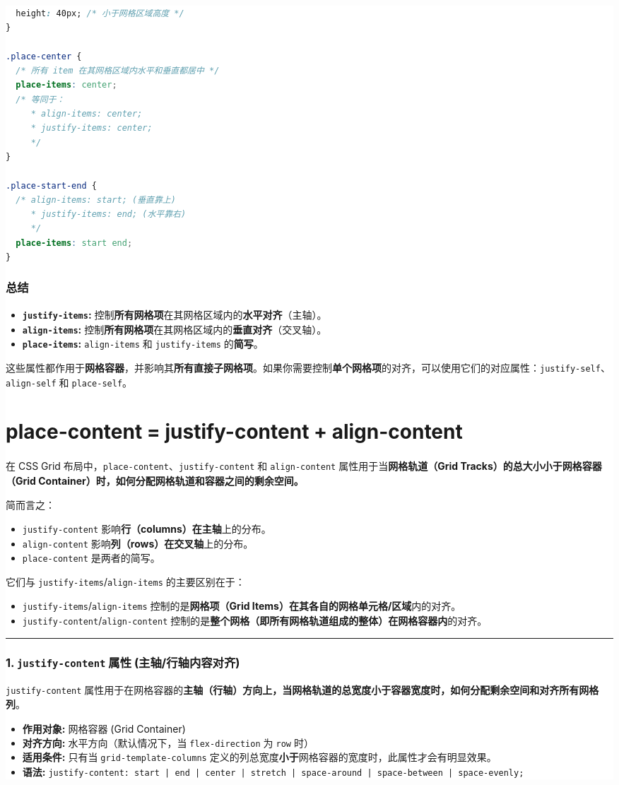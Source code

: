   ```css
    height: 40px; /* 小于网格区域高度 */
  }

  .place-center {
    /* 所有 item 在其网格区域内水平和垂直都居中 */
    place-items: center;
    /* 等同于：
       * align-items: center;
       * justify-items: center;
       */
  }

  .place-start-end {
    /* align-items: start; (垂直靠上)
       * justify-items: end; (水平靠右)
       */
    place-items: start end;
  }
  ```

### 总结

- **`justify-items`:** 控制**所有网格项**在其网格区域内的**水平对齐**（主轴）。
- **`align-items`:** 控制**所有网格项**在其网格区域内的**垂直对齐**（交叉轴）。
- **`place-items`:** `align-items` 和 `justify-items` 的**简写**。

这些属性都作用于**网格容器**，并影响其**所有直接子网格项**。如果你需要控制**单个网格项**的对齐，可以使用它们的对应属性：`justify-self`、`align-self` 和 `place-self`。

# place-content = justify-content + align-content

在 CSS Grid 布局中，`place-content`、`justify-content` 和 `align-content` 属性用于当**网格轨道（Grid Tracks）的总大小小于网格容器（Grid Container）时，如何分配网格轨道和容器之间的剩余空间。**

简而言之：

- `justify-content` 影响**行（columns）**在**主轴**上的分布。
- `align-content` 影响**列（rows）**在**交叉轴**上的分布。
- `place-content` 是两者的简写。

它们与 `justify-items`/`align-items` 的主要区别在于：

- `justify-items`/`align-items` 控制的是**网格项（Grid Items）**在其**各自的网格单元格/区域**内的对齐。
- `justify-content`/`align-content` 控制的是**整个网格（即所有网格轨道组成的整体）**在**网格容器内**的对齐。

---

### 1. `justify-content` 属性 (主轴/行轴内容对齐)

`justify-content` 属性用于在网格容器的**主轴（行轴）**方向上，当网格轨道的总宽度小于容器宽度时，如何分配剩余空间和对齐**所有网格列**。

- **作用对象:** 网格容器 (Grid Container)
- **对齐方向:** 水平方向（默认情况下，当 `flex-direction` 为 `row` 时）
- **适用条件:** 只有当 `grid-template-columns` 定义的列总宽度**小于**网格容器的宽度时，此属性才会有明显效果。
- **语法:** `justify-content: start | end | center | stretch | space-around | space-between | space-evenly;`
